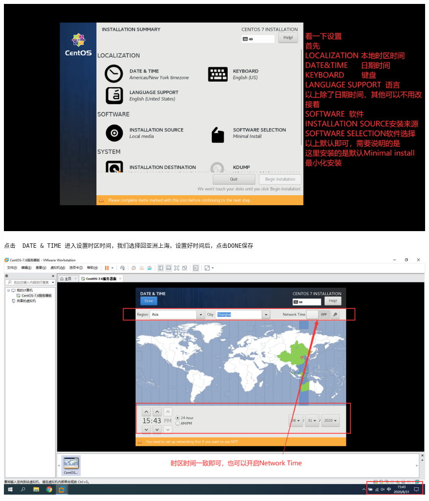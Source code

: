 ![](imgs/04_64.png)

```
点击  DATE & TIME 进入设置时区时间，我们选择回亚洲上海，设置好时间后，点击DONE保存
```

![](imgs/04_65.png)
